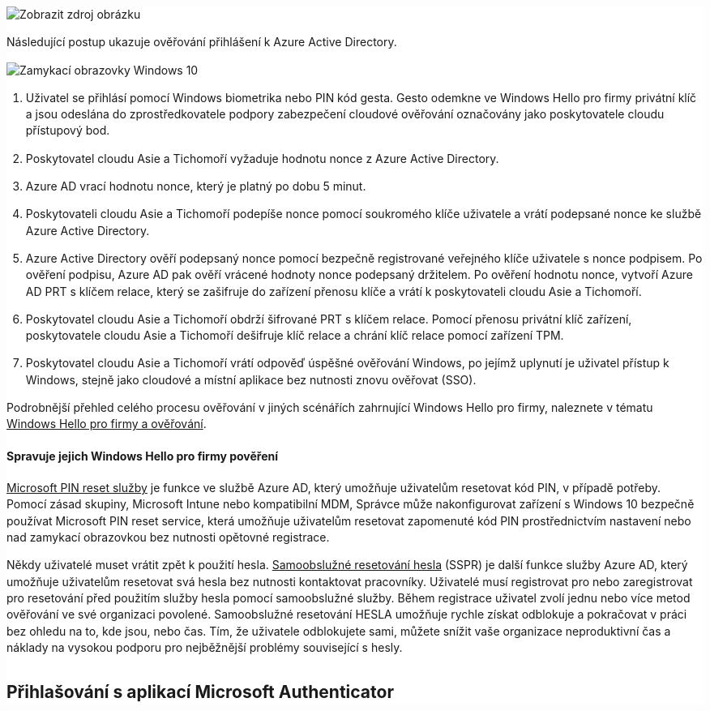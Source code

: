![Zobrazit zdroj obrázku](./media/azure-ad/azure-ad-pwdless-image2.jpeg)

Následující postup ukazuje ověřování přihlášení k Azure Active Directory.

![Zamykací obrazovky Windows 10](./media/azure-ad/azure-ad-pwdless-image3.png)

1. Uživatel se přihlásí pomocí Windows biometrika nebo PIN kód gesta. Gesto odemkne ve Windows Hello pro firmy privátní klíč a jsou odeslána do zprostředkovatele podpory zabezpečení cloudové ověřování označovány jako poskytovatele cloudu přístupový bod.

2. Poskytovatel cloudu Asie a Tichomoří vyžaduje hodnotu nonce z Azure Active Directory.

3. Azure AD vrací hodnotu nonce, který je platný po dobu 5 minut.

4. Poskytovateli cloudu Asie a Tichomoří podepíše nonce pomocí soukromého klíče uživatele a vrátí podepsané nonce ke službě Azure Active Directory.

5. Azure Active Directory ověří podepsaný nonce pomocí bezpečně registrované veřejného klíče uživatele s nonce podpisem. Po ověření podpisu, Azure AD pak ověří vrácené hodnoty nonce podepsaný držitelem. Po ověření hodnotu nonce, vytvoří Azure AD PRT s klíčem relace, který se zašifruje do zařízení přenosu klíče a vrátí k poskytovateli cloudu Asie a Tichomoří.

6. Poskytovatel cloudu Asie a Tichomoří obdrží šifrované PRT s klíčem relace. Pomocí přenosu privátní klíč zařízení, poskytovatele cloudu Asie a Tichomoří dešifruje klíč relace a chrání klíč relace pomocí zařízení TPM.

7. Poskytovatel cloudu Asie a Tichomoří vrátí odpověď úspěšné ověřování Windows, po jejímž uplynutí je uživatel přístup k Windows, stejně jako cloudové a místní aplikace bez nutnosti znovu ověřovat (SSO).

Podrobnější přehled celého procesu ověřování v jiných scénářích zahrnující Windows Hello pro firmy, naleznete v tématu [Windows Hello pro firmy a ověřování](https://docs.microsoft.com/windows/security/identity-protection/hello-for-business/hello-how-it-works-authentication#Azure-AD-join-authentication-to-Active-Directory-using-a-Key).

#### <a name="user-manages-their-windows-hello-for-business-credentials"></a>Spravuje jejich Windows Hello pro firmy pověření

[Microsoft PIN reset služby](https://docs.microsoft.com/windows/security/identity-protection/hello-for-business/hello-features#pin-reset) je funkce ve službě Azure AD, který umožňuje uživatelům resetovat kód PIN, v případě potřeby. Pomocí zásad skupiny, Microsoft Intune nebo kompatibilní MDM, Správce může nakonfigurovat zařízení s Windows 10 bezpečně používat Microsoft PIN reset service, která umožňuje uživatelům resetovat zapomenuté kód PIN prostřednictvím nastavení nebo nad zamykací obrazovkou bez nutnosti opětovné registrace.

Někdy uživatelé muset vrátit zpět k použití hesla. [Samoobslužné resetování hesla](https://docs.microsoft.com/azure/active-directory/authentication/howto-sspr-deployment) (SSPR) je další funkce služby Azure AD, který umožňuje uživatelům resetovat svá hesla bez nutnosti kontaktovat pracovníky. Uživatelé musí registrovat pro nebo zaregistrovat pro resetování před použitím služby hesla pomocí samoobslužné služby. Během registrace uživatel zvolí jednu nebo více metod ověřování ve své organizaci povolené. Samoobslužné resetování HESLA umožňuje rychle získat odblokuje a pokračovat v práci bez ohledu na to, kde jsou, nebo čas. Tím, že uživatele odblokujete sami, můžete snížit vaše organizace neproduktivní čas a náklady na vysokou podporu pro nejběžnější problémy související s hesly.

## <a name="passwordless-sign-in-with-microsoft-authenticator"></a>Přihlašování s aplikací Microsoft Authenticator
